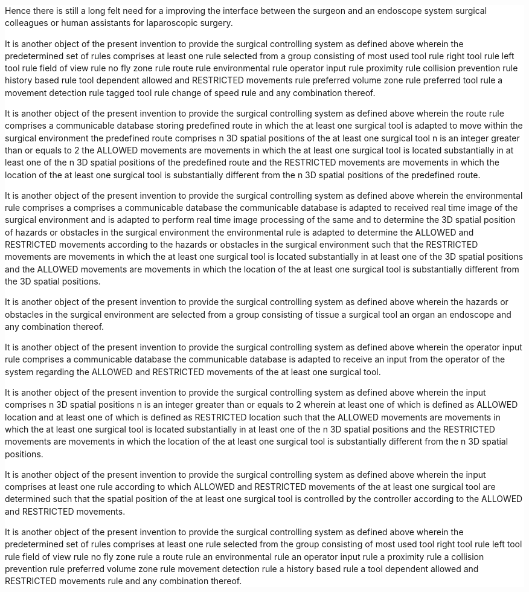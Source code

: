 Hence there is still a long felt need for a improving the interface between the surgeon and an endoscope system surgical colleagues or human assistants for laparoscopic surgery.

It is another object of the present invention to provide the surgical controlling system as defined above wherein the predetermined set of rules comprises at least one rule selected from a group consisting of most used tool rule right tool rule left tool rule field of view rule no fly zone rule route rule environmental rule operator input rule proximity rule collision prevention rule history based rule tool dependent allowed and RESTRICTED movements rule preferred volume zone rule preferred tool rule a movement detection rule tagged tool rule change of speed rule and any combination thereof.

It is another object of the present invention to provide the surgical controlling system as defined above wherein the route rule comprises a communicable database storing predefined route in which the at least one surgical tool is adapted to move within the surgical environment the predefined route comprises n 3D spatial positions of the at least one surgical tool n is an integer greater than or equals to 2 the ALLOWED movements are movements in which the at least one surgical tool is located substantially in at least one of the n 3D spatial positions of the predefined route and the RESTRICTED movements are movements in which the location of the at least one surgical tool is substantially different from the n 3D spatial positions of the predefined route.

It is another object of the present invention to provide the surgical controlling system as defined above wherein the environmental rule comprises a comprises a communicable database the communicable database is adapted to received real time image of the surgical environment and is adapted to perform real time image processing of the same and to determine the 3D spatial position of hazards or obstacles in the surgical environment the environmental rule is adapted to determine the ALLOWED and RESTRICTED movements according to the hazards or obstacles in the surgical environment such that the RESTRICTED movements are movements in which the at least one surgical tool is located substantially in at least one of the 3D spatial positions and the ALLOWED movements are movements in which the location of the at least one surgical tool is substantially different from the 3D spatial positions.

It is another object of the present invention to provide the surgical controlling system as defined above wherein the hazards or obstacles in the surgical environment are selected from a group consisting of tissue a surgical tool an organ an endoscope and any combination thereof.

It is another object of the present invention to provide the surgical controlling system as defined above wherein the operator input rule comprises a communicable database the communicable database is adapted to receive an input from the operator of the system regarding the ALLOWED and RESTRICTED movements of the at least one surgical tool.

It is another object of the present invention to provide the surgical controlling system as defined above wherein the input comprises n 3D spatial positions n is an integer greater than or equals to 2 wherein at least one of which is defined as ALLOWED location and at least one of which is defined as RESTRICTED location such that the ALLOWED movements are movements in which the at least one surgical tool is located substantially in at least one of the n 3D spatial positions and the RESTRICTED movements are movements in which the location of the at least one surgical tool is substantially different from the n 3D spatial positions.

It is another object of the present invention to provide the surgical controlling system as defined above wherein the input comprises at least one rule according to which ALLOWED and RESTRICTED movements of the at least one surgical tool are determined such that the spatial position of the at least one surgical tool is controlled by the controller according to the ALLOWED and RESTRICTED movements.

It is another object of the present invention to provide the surgical controlling system as defined above wherein the predetermined set of rules comprises at least one rule selected from the group consisting of most used tool right tool rule left tool rule field of view rule no fly zone rule a route rule an environmental rule an operator input rule a proximity rule a collision prevention rule preferred volume zone rule movement detection rule a history based rule a tool dependent allowed and RESTRICTED movements rule and any combination thereof.
